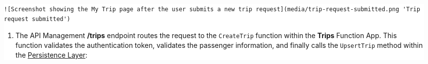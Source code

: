     ![Screenshot showing the My Trip page after the user submits a new trip request](media/trip-request-submitted.png 'Trip request submitted')

1.  The API Management **/trips** endpoint routes the request to the `CreateTrip` function within the **Trips** Function App. This function validates the authentication token, validates the passenger information, and finally calls the `UpsertTrip` method within the [Persistence Layer](#rideshare-apis):
